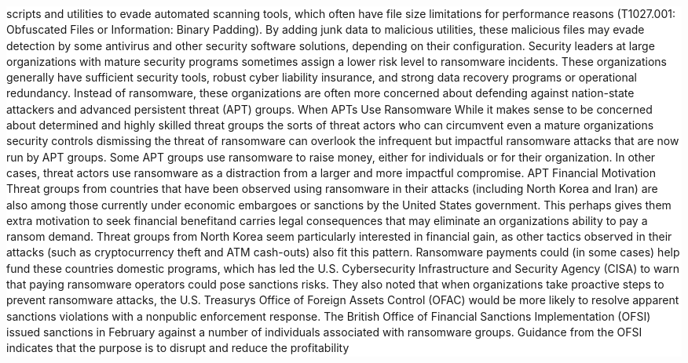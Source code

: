scripts and utilities to evade automated 
scanning tools, which often have 
file size limitations for performance 
reasons (T1027\.001: Obfuscated Files or 
Information: Binary Padding). By adding 
junk data to malicious utilities, these 
malicious files may evade detection by 
some antivirus and other security software 
solutions, depending on their configuration.
Security leaders at large organizations with 
mature security programs sometimes assign a 
lower risk level to ransomware incidents. These 
organizations generally have sufficient security 
tools, robust cyber liability insurance, and 
strong data recovery programs or operational 
redundancy. Instead of ransomware, these 
organizations are often more concerned about 
defending against nation\-state attackers and 
advanced persistent threat (APT) groups. 
When APTs 
Use Ransomware
While it makes sense to be concerned about 
determined and highly skilled threat groups
the sorts of threat actors who can circumvent 
even a mature organizations security controls
dismissing the threat of ransomware can overlook 
the infrequent but impactful ransomware attacks 
that are now run by APT groups.
Some APT groups use ransomware to raise 
money, either for individuals or for their 
organization. In other cases, threat actors use 
ransomware as a distraction from a larger and 
more impactful compromise.
APT Financial Motivation
Threat groups from countries that have been 
observed using ransomware in their attacks 
(including North Korea and Iran) are also among 
those currently under economic embargoes or 
sanctions by the United States government. This 
perhaps gives them extra motivation to seek 
financial benefitand carries legal consequences 
that may eliminate an organizations ability to pay 
a ransom demand.
Threat groups from North Korea seem particularly 
interested in financial gain, as other tactics 
observed in their attacks (such as cryptocurrency 
theft and ATM cash\-outs) also fit this pattern.
Ransomware payments could (in some 
cases) help fund these countries domestic 
programs, which has led the U.S. Cybersecurity 
Infrastructure and Security Agency (CISA) to 
warn that paying ransomware operators could 
pose sanctions risks. They also noted that when 
organizations take proactive steps to prevent 
ransomware attacks, the U.S. Treasurys Office 
of Foreign Assets Control (OFAC) would be more 
likely to resolve apparent sanctions violations 
with a nonpublic enforcement response.
The British Office of Financial Sanctions 
Implementation (OFSI) issued sanctions in 
February against a number of individuals 
associated with ransomware groups. Guidance 
from the OFSI indicates that the purpose is to 
disrupt and reduce the profitability 